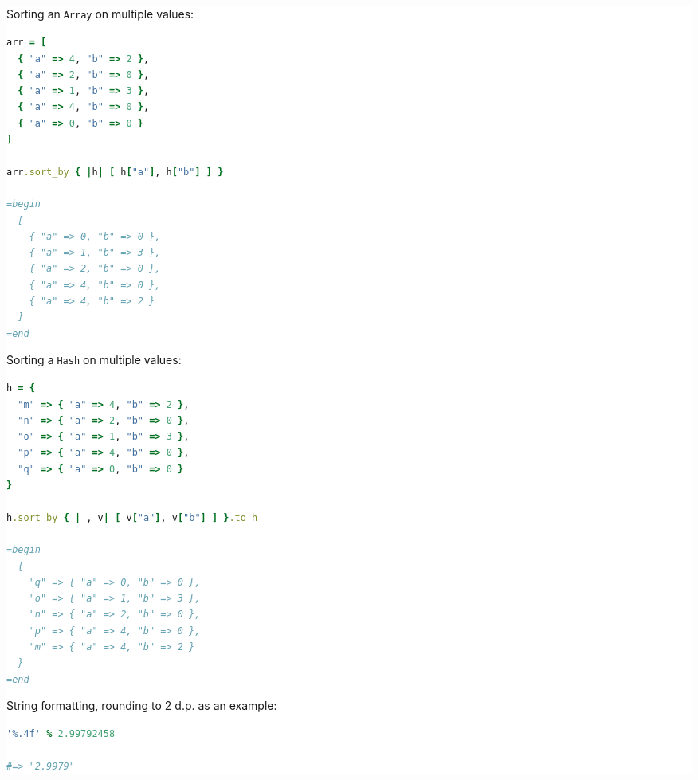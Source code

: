 Sorting an `Array` on multiple values:

```ruby
arr = [
  { "a" => 4, "b" => 2 },
  { "a" => 2, "b" => 0 },
  { "a" => 1, "b" => 3 },
  { "a" => 4, "b" => 0 },
  { "a" => 0, "b" => 0 }
]

arr.sort_by { |h| [ h["a"], h["b"] ] }

=begin
  [
    { "a" => 0, "b" => 0 }, 
    { "a" => 1, "b" => 3 }, 
    { "a" => 2, "b" => 0 }, 
    { "a" => 4, "b" => 0 }, 
    { "a" => 4, "b" => 2 }
  ]
=end
```

Sorting a `Hash` on multiple values:

```ruby
h = {
  "m" => { "a" => 4, "b" => 2 },
  "n" => { "a" => 2, "b" => 0 },
  "o" => { "a" => 1, "b" => 3 },
  "p" => { "a" => 4, "b" => 0 },
  "q" => { "a" => 0, "b" => 0 }
}

h.sort_by { |_, v| [ v["a"], v["b"] ] }.to_h

=begin
  {
    "q" => { "a" => 0, "b" => 0 }, 
    "o" => { "a" => 1, "b" => 3 }, 
    "n" => { "a" => 2, "b" => 0 }, 
    "p" => { "a" => 4, "b" => 0 }, 
    "m" => { "a" => 4, "b" => 2 }
  }
=end
```

String formatting, rounding to 2 d.p. as an example:

```ruby
'%.4f' % 2.99792458

#=> "2.9979"
```
